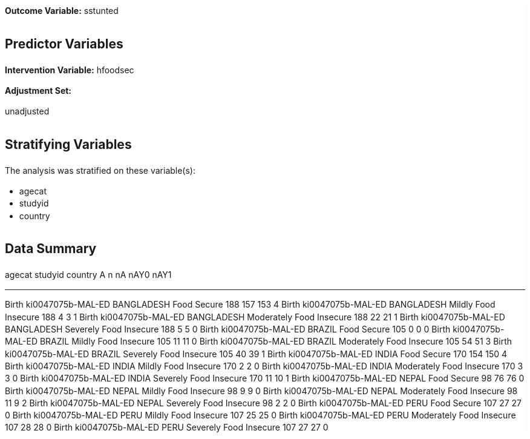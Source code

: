 **Outcome Variable:** sstunted

## Predictor Variables

**Intervention Variable:** hfoodsec

**Adjustment Set:**

unadjusted

## Stratifying Variables

The analysis was stratified on these variable(s):

* agecat
* studyid
* country

## Data Summary

agecat      studyid                 country        A                             n    nA   nAY0   nAY1
----------  ----------------------  -------------  -------------------------  ----  ----  -----  -----
Birth       ki0047075b-MAL-ED       BANGLADESH     Food Secure                 188   157    153      4
Birth       ki0047075b-MAL-ED       BANGLADESH     Mildly Food Insecure        188     4      3      1
Birth       ki0047075b-MAL-ED       BANGLADESH     Moderately Food Insecure    188    22     21      1
Birth       ki0047075b-MAL-ED       BANGLADESH     Severely Food Insecure      188     5      5      0
Birth       ki0047075b-MAL-ED       BRAZIL         Food Secure                 105     0      0      0
Birth       ki0047075b-MAL-ED       BRAZIL         Mildly Food Insecure        105    11     11      0
Birth       ki0047075b-MAL-ED       BRAZIL         Moderately Food Insecure    105    54     51      3
Birth       ki0047075b-MAL-ED       BRAZIL         Severely Food Insecure      105    40     39      1
Birth       ki0047075b-MAL-ED       INDIA          Food Secure                 170   154    150      4
Birth       ki0047075b-MAL-ED       INDIA          Mildly Food Insecure        170     2      2      0
Birth       ki0047075b-MAL-ED       INDIA          Moderately Food Insecure    170     3      3      0
Birth       ki0047075b-MAL-ED       INDIA          Severely Food Insecure      170    11     10      1
Birth       ki0047075b-MAL-ED       NEPAL          Food Secure                  98    76     76      0
Birth       ki0047075b-MAL-ED       NEPAL          Mildly Food Insecure         98     9      9      0
Birth       ki0047075b-MAL-ED       NEPAL          Moderately Food Insecure     98    11      9      2
Birth       ki0047075b-MAL-ED       NEPAL          Severely Food Insecure       98     2      2      0
Birth       ki0047075b-MAL-ED       PERU           Food Secure                 107    27     27      0
Birth       ki0047075b-MAL-ED       PERU           Mildly Food Insecure        107    25     25      0
Birth       ki0047075b-MAL-ED       PERU           Moderately Food Insecure    107    28     28      0
Birth       ki0047075b-MAL-ED       PERU           Severely Food Insecure      107    27     27      0